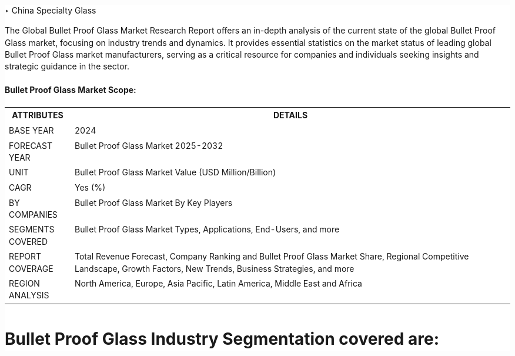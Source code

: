 ‣ China Specialty Glass

The Global Bullet Proof Glass Market Research Report offers an in-depth analysis of the current state of the global Bullet Proof Glass market, focusing on industry trends and dynamics. It provides essential statistics on the market status of leading global Bullet Proof Glass market manufacturers, serving as a critical resource for companies and individuals seeking insights and strategic guidance in the sector.

<h4>Bullet Proof Glass Market Scope:</h4>
<table>
<tr>
<th>ATTRIBUTES</th>
<th>DETAILS</th>
</tr>
<tr>
<td>BASE YEAR</td>
<td>2024</td>
</tr>
<tr>
<td>FORECAST YEAR</td>
<td>Bullet Proof Glass Market 2025-2032</td>
</tr>
<tr>
<td>UNIT</td>
<td>Bullet Proof Glass Market Value (USD Million/Billion)</td>
<tr>
<td>CAGR</td>
<td>Yes (%)</td>
</tr>
</tr>
<tr>
<td>BY COMPANIES</td>
<td>Bullet Proof Glass Market By Key Players</td>
</tr>
<tr>
<td>SEGMENTS COVERED</td>
<td>Bullet Proof Glass Market Types, Applications, End-Users, and more</td>
</tr>
<tr>
<td>REPORT COVERAGE</td>
<td>Total Revenue Forecast, Company Ranking and Bullet Proof Glass Market Share, Regional Competitive Landscape, Growth Factors, New Trends, Business Strategies, and more</td>
</tr>
<tr>
<td>REGION ANALYSIS</td>
<td>North America, Europe, Asia Pacific, Latin America, Middle East and Africa</td>
</tr>
</table>

# <strong>Bullet Proof Glass Industry Segmentation covered are:</strong>
